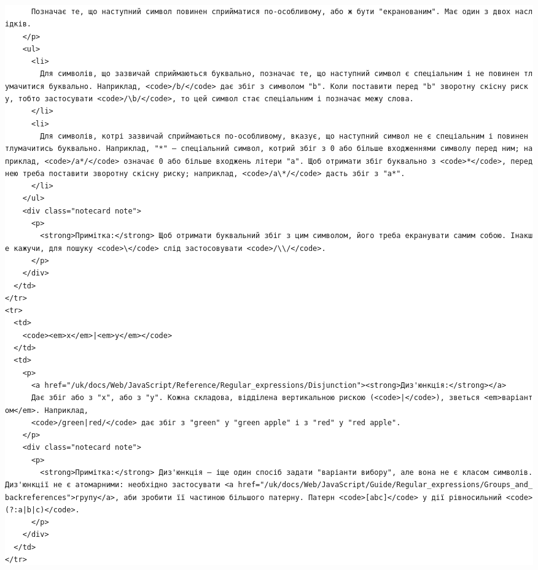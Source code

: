           Позначає те, що наступний символ повинен сприйматися по-особливому, або ж бути "екранованим". Має один з двох наслідків.
        </p>
        <ul>
          <li>
            Для символів, що зазвичай сприймаються буквально, позначає те, що наступний символ є спеціальним і не повинен тлумачитися буквально. Наприклад, <code>/b/</code> дає збіг з символом "b". Коли поставити перед "b" зворотну скісну риску, тобто застосувати <code>/\b/</code>, то цей символ стає спеціальним і позначає межу слова.
          </li>
          <li>
            Для символів, котрі зазвичай сприймаються по-особливому, вказує, що наступний символ не є спеціальним і повинен тлумачитись буквально. Наприклад, "*" – спеціальний символ, котрий збіг з 0 або більше входженнями символу перед ним; наприклад, <code>/a*/</code> означає 0 або більше входжень літери "a". Щоб отримати збіг буквально з <code>*</code>, перед нею треба поставити зворотну скісну риску; наприклад, <code>/a\*/</code> дасть збіг з "a*".
          </li>
        </ul>
        <div class="notecard note">
          <p>
            <strong>Примітка:</strong> Щоб отримати буквальний збіг з цим символом, його треба екранувати самим собою. Інакше кажучи, для пошуку <code>\</code> слід застосовувати <code>/\\/</code>.
          </p>
        </div>
      </td>
    </tr>
    <tr>
      <td>
        <code><em>x</em>|<em>y</em></code>
      </td>
      <td>
        <p>
          <a href="/uk/docs/Web/JavaScript/Reference/Regular_expressions/Disjunction"><strong>Диз'юнкція:</strong></a>
          Дає збіг або з "x", або з "y". Кожна складова, відділена вертикальною рискою (<code>|</code>), зветься <em>варіантом</em>. Наприклад,
          <code>/green|red/</code> дає збіг з "green" у "green apple" і з "red" у "red apple".
        </p>
        <div class="notecard note">
          <p>
            <strong>Примітка:</strong> Диз'юнкція – іще один спосіб задати "варіанти вибору", але вона не є класом символів. Диз'юнкції не є атомарними: необхідно застосувати <a href="/uk/docs/Web/JavaScript/Guide/Regular_expressions/Groups_and_backreferences">групу</a>, аби зробити її частиною більшого патерну. Патерн <code>[abc]</code> у дії рівносильний <code>(?:a|b|c)</code>.
          </p>
        </div>
      </td>
    </tr>
  </tbody>
</table>
